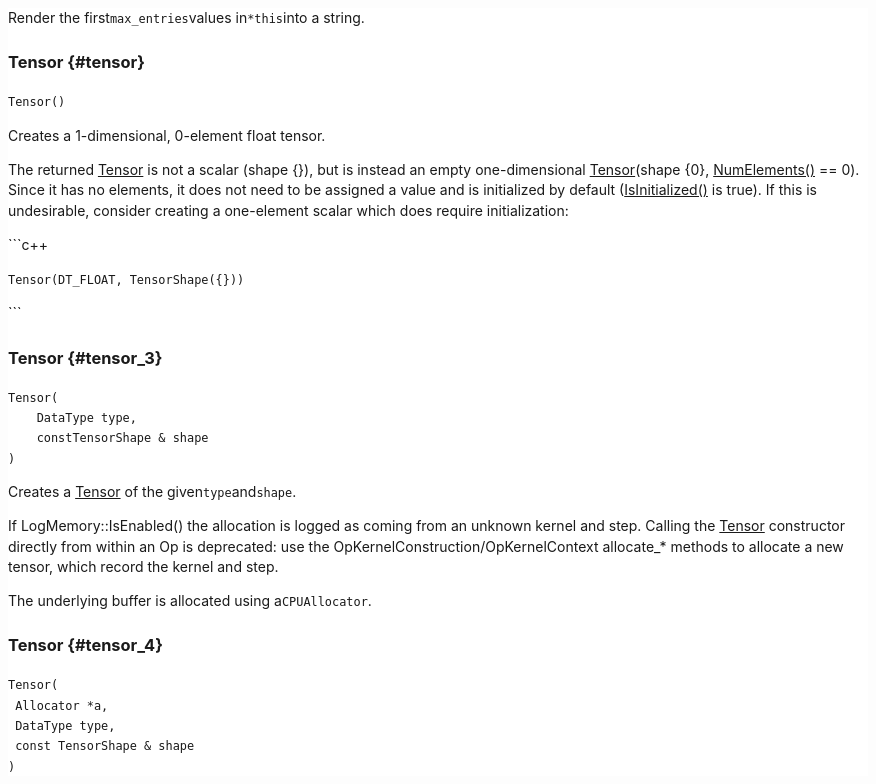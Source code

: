 Render the first`max_entries`values in`*this`into a string.

### Tensor {#tensor}

```
Tensor()
```

Creates a 1-dimensional, 0-element float tensor.

The returned [Tensor](https://www.tensorflow.org/api_docs/cc/class/tensorflow/tensor.html#classtensorflow_1_1_tensor) is not a scalar \(shape {}\), but is instead an empty one-dimensional [Tensor](https://www.tensorflow.org/api_docs/cc/class/tensorflow/tensor.html#classtensorflow_1_1_tensor)\(shape {0}, [NumElements\(\)](https://www.tensorflow.org/api_docs/cc/class/tensorflow/tensor.html#classtensorflow_1_1_tensor_1a9dcfa39b1a721efeef32cf3692938a3a) == 0\). Since it has no elements, it does not need to be assigned a value and is initialized by default \([IsInitialized\(\)](https://www.tensorflow.org/api_docs/cc/class/tensorflow/tensor.html#classtensorflow_1_1_tensor_1aa44336c38c4baf3ed69f63aee131ba87) is true\). If this is undesirable, consider creating a one-element scalar which does require initialization:

\`\`\`c++

```
Tensor(DT_FLOAT, TensorShape({}))
```

\`\`\`

### Tensor {#tensor_3}

```
Tensor(
    DataType type,
    constTensorShape & shape
)
```

Creates a [Tensor](https://www.tensorflow.org/api_docs/cc/class/tensorflow/tensor.html#classtensorflow_1_1_tensor) of the given`type`and`shape`.

If LogMemory::IsEnabled\(\) the allocation is logged as coming from an unknown kernel and step. Calling the [Tensor](https://www.tensorflow.org/api_docs/cc/class/tensorflow/tensor.html#classtensorflow_1_1_tensor) constructor directly from within an Op is deprecated: use the OpKernelConstruction/OpKernelContext allocate\_\* methods to allocate a new tensor, which record the kernel and step.

The underlying buffer is allocated using a`CPUAllocator`.

### Tensor {#tensor_4}

```
Tensor(
 Allocator *a,
 DataType type,
 const TensorShape & shape
)
```
